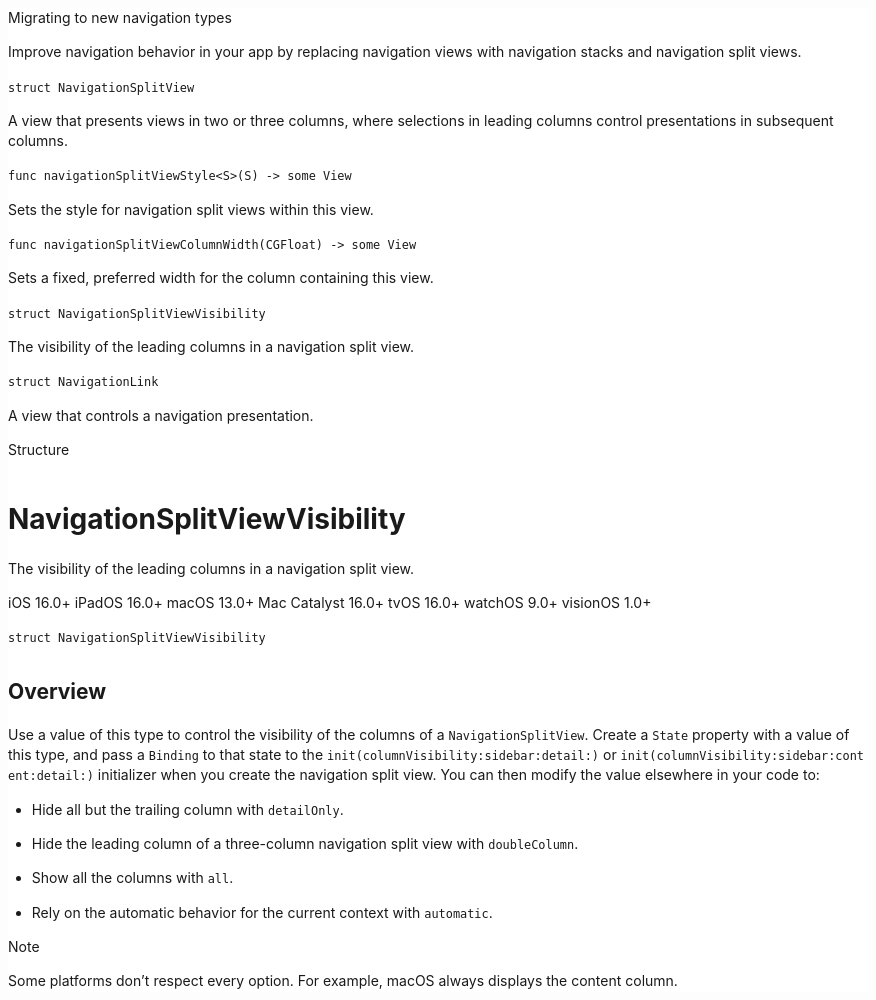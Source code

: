 Migrating to new navigation types

Improve navigation behavior in your app by replacing navigation views with
navigation stacks and navigation split views.

`struct NavigationSplitView`

A view that presents views in two or three columns, where selections in
leading columns control presentations in subsequent columns.

`func navigationSplitViewStyle<S>(S) -> some View`

Sets the style for navigation split views within this view.

`func navigationSplitViewColumnWidth(CGFloat) -> some View`

Sets a fixed, preferred width for the column containing this view.

`struct NavigationSplitViewVisibility`

The visibility of the leading columns in a navigation split view.

`struct NavigationLink`

A view that controls a navigation presentation.

Structure

# NavigationSplitViewVisibility

The visibility of the leading columns in a navigation split view.

iOS 16.0+  iPadOS 16.0+  macOS 13.0+  Mac Catalyst 16.0+  tvOS 16.0+  watchOS
9.0+  visionOS 1.0+

    
    
    struct NavigationSplitViewVisibility

## Overview

Use a value of this type to control the visibility of the columns of a
`NavigationSplitView`. Create a `State` property with a value of this type,
and pass a `Binding` to that state to the
`init(columnVisibility:sidebar:detail:)` or
`init(columnVisibility:sidebar:content:detail:)` initializer when you create
the navigation split view. You can then modify the value elsewhere in your
code to:

  * Hide all but the trailing column with `detailOnly`.

  * Hide the leading column of a three-column navigation split view with `doubleColumn`.

  * Show all the columns with `all`.

  * Rely on the automatic behavior for the current context with `automatic`.

Note

Some platforms don’t respect every option. For example, macOS always displays
the content column.
